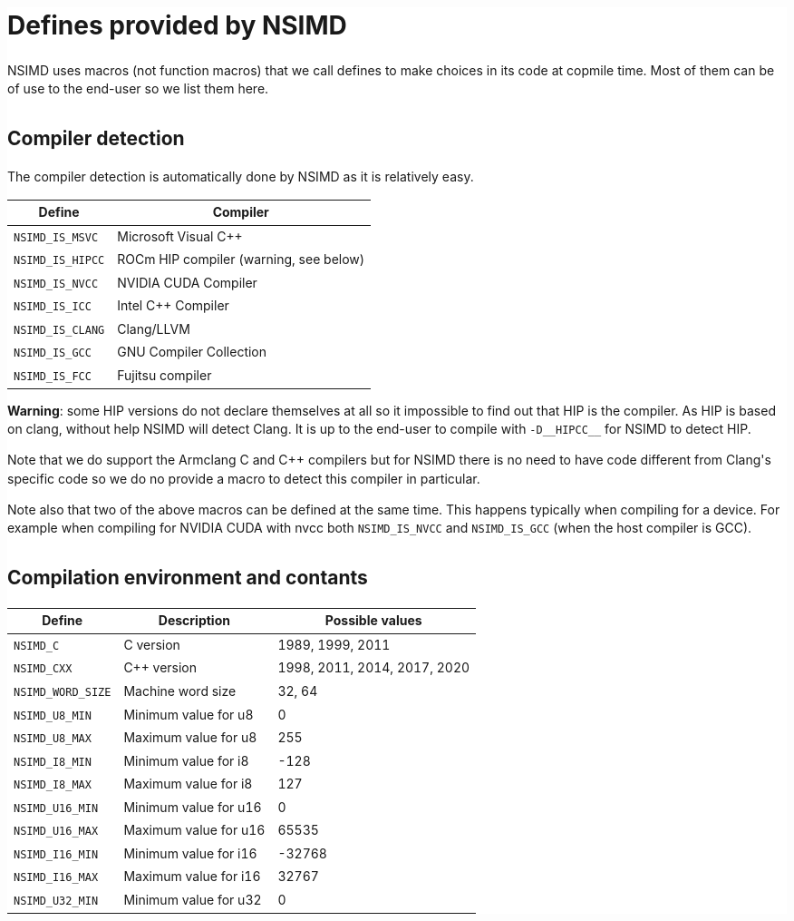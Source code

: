 # Defines provided by NSIMD

NSIMD uses macros (not function macros) that we call defines to make choices
in its code at copmile time. Most of them can be of use to the end-user so
we list them here.

## Compiler detection

The compiler detection is automatically done by NSIMD as it is relatively
easy.

| Define              | Compiler                                          |
|---------------------|---------------------------------------------------|
| `NSIMD_IS_MSVC`     | Microsoft Visual C++                              |
| `NSIMD_IS_HIPCC`    | ROCm HIP compiler (warning, see below)            |
| `NSIMD_IS_NVCC`     | NVIDIA CUDA Compiler                              |
| `NSIMD_IS_ICC`      | Intel C++ Compiler                                |
| `NSIMD_IS_CLANG`    | Clang/LLVM                                        |
| `NSIMD_IS_GCC`      | GNU Compiler Collection                           |
| `NSIMD_IS_FCC`      | Fujitsu compiler                                  |

**Warning**: some HIP versions do not declare themselves at all so it
impossible to find out that HIP is the compiler. As HIP is based on clang,
without help NSIMD will detect Clang. It is up to the end-user to compile
with `-D__HIPCC__` for NSIMD to detect HIP.

Note that we do support the Armclang C and C++ compilers but for NSIMD there
is no need to have code different from Clang's specific code so we do no
provide a macro to detect this compiler in particular.

Note also that two of the above macros can be defined at the same time. This
happens typically when compiling for a device. For example when compiling for
NVIDIA CUDA with nvcc both `NSIMD_IS_NVCC` and `NSIMD_IS_GCC` (when the host
compiler is GCC).

## Compilation environment and contants

| Define            | Description           | Possible values                 |
|-------------------|-----------------------|---------------------------------|
| `NSIMD_C`         | C version             | 1989, 1999, 2011                |
| `NSIMD_CXX`       | C++ version           | 1998, 2011, 2014, 2017, 2020    |
| `NSIMD_WORD_SIZE` | Machine word size     | 32, 64                          |
| `NSIMD_U8_MIN`    | Minimum value for u8  | 0                               |
| `NSIMD_U8_MAX`    | Maximum value for u8  | 255                             |
| `NSIMD_I8_MIN`    | Minimum value for i8  | -128                            |
| `NSIMD_I8_MAX`    | Maximum value for i8  | 127                             |
| `NSIMD_U16_MIN`   | Minimum value for u16 | 0                               |
| `NSIMD_U16_MAX`   | Maximum value for u16 | 65535                           |
| `NSIMD_I16_MIN`   | Minimum value for i16 | -32768                          |
| `NSIMD_I16_MAX`   | Maximum value for i16 | 32767                           |
| `NSIMD_U32_MIN`   | Minimum value for u32 | 0                               |